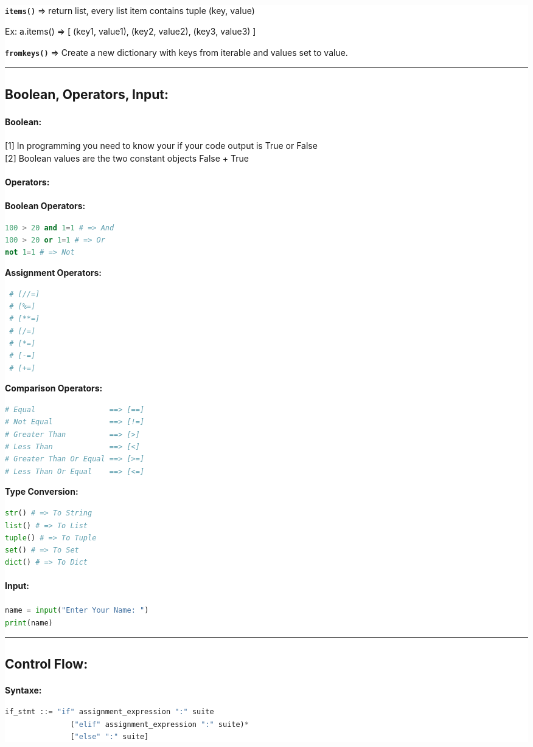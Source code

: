 **`items()`** ⇒ return list, every list item contains tuple (key, value)

Ex: a.items() ⇒ [ (key1, value1), (key2, value2), (key3, value3) ]

**`fromkeys()`** ⇒ Create a new dictionary with keys from iterable and values set to value.

---
## Boolean, Operators, Input:
#### Boolean: 
[1] In programming you need to know your if your code output is True or False   
[2] Boolean values are the two constant objects False + True    
#### Operators:
**Boolean Operators:**

```python
100 > 20 and 1=1 # => And
100 > 20 or 1=1 # => Or
not 1=1 # => Not
```

**Assignment Operators:**

```python
 # [//=]		
 # [%=]		
 # [**=]		
 # [/=]		
 # [*=]		 
 # [-=]		 
 # [+=] 
```

**Comparison Operators:**

```python
# Equal                 ==> [==]
# Not Equal             ==> [!=]
# Greater Than          ==> [>]
# Less Than             ==> [<]
# Greater Than Or Equal ==> [>=]
# Less Than Or Equal    ==> [<=]
```

**Type Conversion:**

```python
str() # => To String
list() # => To List
tuple() # => To Tuple
set() # => To Set
dict() # => To Dict
```
#### Input:
```python
name = input("Enter Your Name: ")
print(name) 
```
---
## Control Flow:
**Syntaxe:**
```python
if_stmt ::= "if" assignment_expression ":" suite
               ("elif" assignment_expression ":" suite)*
               ["else" ":" suite]
```
